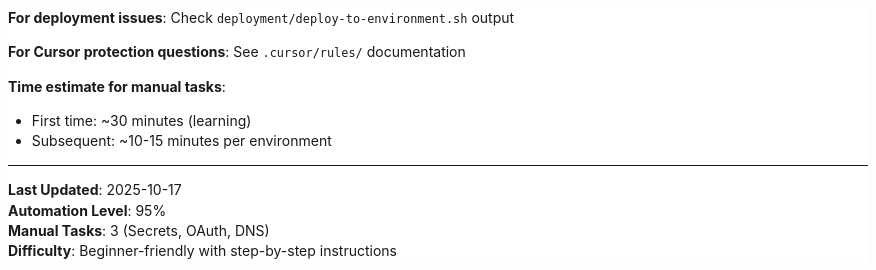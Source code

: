 **For deployment issues**: Check `deployment/deploy-to-environment.sh` output

**For Cursor protection questions**: See `.cursor/rules/` documentation

**Time estimate for manual tasks**: 
- First time: ~30 minutes (learning)
- Subsequent: ~10-15 minutes per environment

---

**Last Updated**: 2025-10-17  
**Automation Level**: 95%  
**Manual Tasks**: 3 (Secrets, OAuth, DNS)  
**Difficulty**: Beginner-friendly with step-by-step instructions













